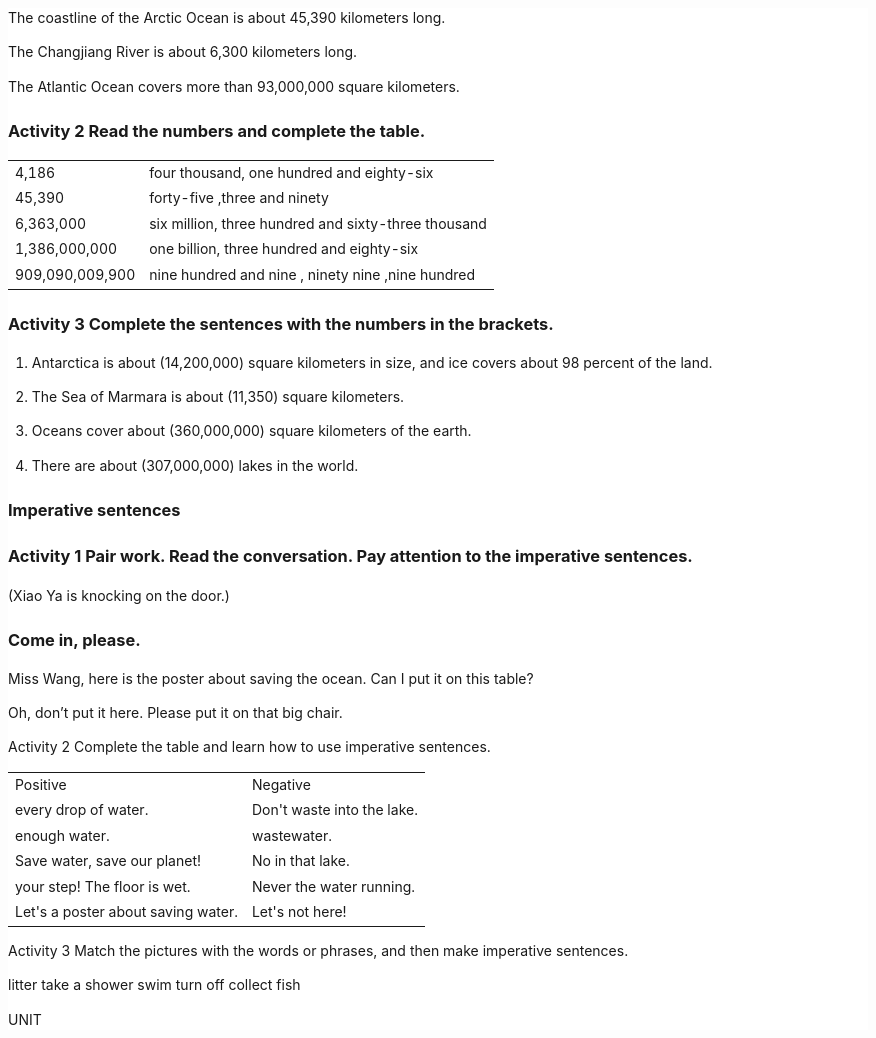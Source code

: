 The coastline of the Arctic Ocean is about 45,390 kilometers long.  

  

The Changjiang River is about 6,300 kilometers long.  

  

The Atlantic Ocean covers more than 93,000,000 square kilometers.  

### Activity  2 Read the numbers and complete the table.

<html><body><table><tr><td>4,186</td><td>four thousand, one hundred and eighty-six</td></tr><tr><td>45,390</td><td>forty-five ,three and ninety</td></tr><tr><td>6,363,000</td><td>six million, three hundred and sixty-three thousand</td></tr><tr><td>1,386,000,000</td><td>one billion, three hundred and eighty-six</td></tr><tr><td>909,090,009,900</td><td>nine hundred and nine , ninety nine ,nine hundred</td></tr></table></body></html>  

### Activity  3 Complete the sentences with the numbers in the brackets.

1. Antarctica is about (14,200,000) square kilometers in size, and ice covers about 98 percent of the land.  

2. The Sea of Marmara is about (11,350) square kilometers.  

3. Oceans cover about (360,000,000) square kilometers of the earth.  

4. There are about (307,000,000) lakes in the world.  

### Imperative sentences

### Activity  1 Pair work. Read the conversation. Pay attention to the imperative sentences.

(Xiao Ya is knocking on the door.)  

### Come in, please.

Miss Wang, here is the poster about saving the ocean. Can I put it on this table?  

  

Oh, don’t put it here. Please put it on that big chair.  

Activity  2 Complete the table and learn how to use imperative sentences.  

<html><body><table><tr><td>Positive</td><td>Negative</td></tr><tr><td>every drop of water.</td><td>Don't waste into the lake.</td></tr><tr><td>enough water.</td><td>wastewater.</td></tr><tr><td>Save water, save our planet!</td><td>No in that lake.</td></tr><tr><td>your step! The floor is wet.</td><td>Never the water running.</td></tr><tr><td>Let's a poster about saving water.</td><td>Let's not here!</td></tr></table></body></html>  

Activity  3 Match the pictures with the words or phrases, and then make imperative sentences.  

  

litter take a shower swim turn off collect fish  

UNIT  
